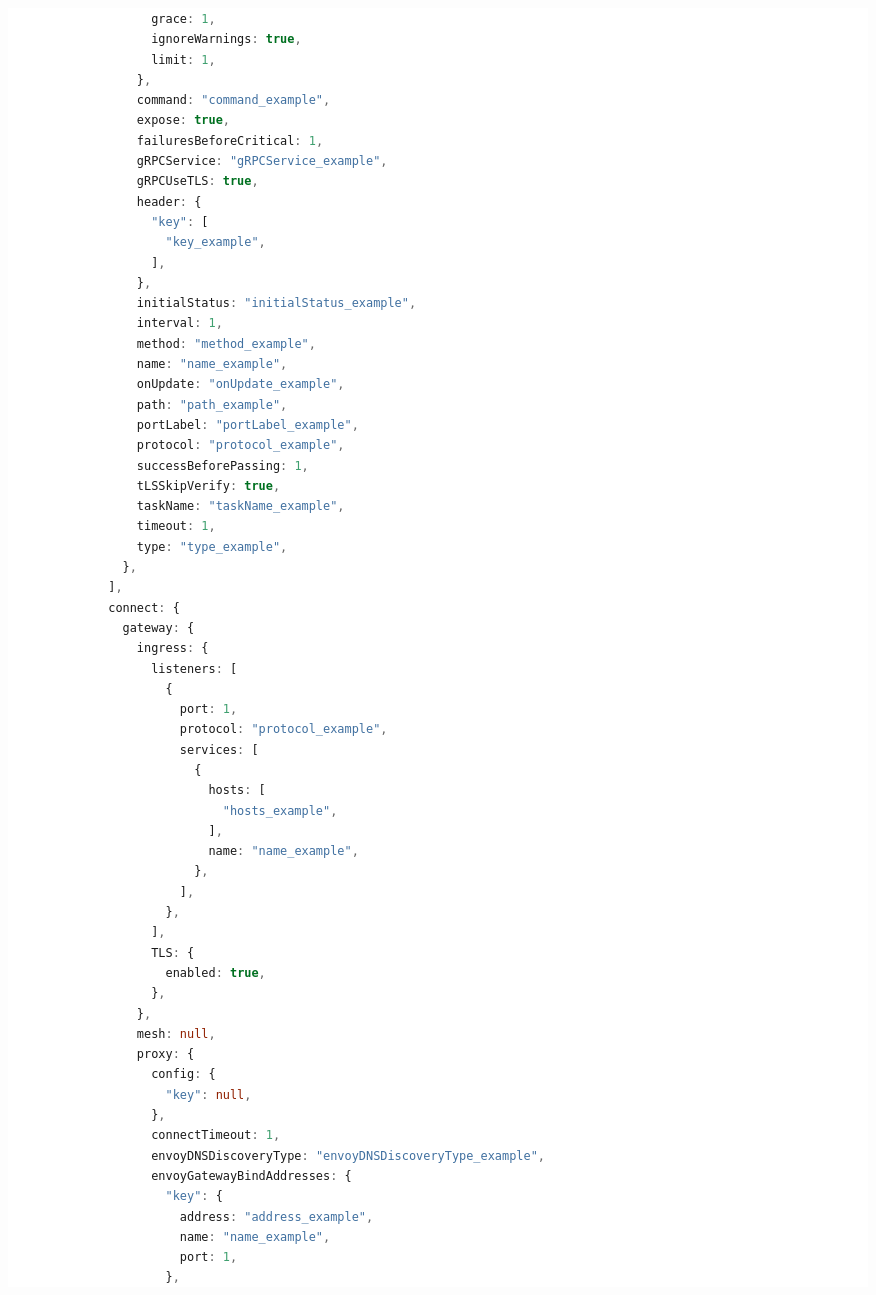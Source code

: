 ```typescript
                    grace: 1,
                    ignoreWarnings: true,
                    limit: 1,
                  },
                  command: "command_example",
                  expose: true,
                  failuresBeforeCritical: 1,
                  gRPCService: "gRPCService_example",
                  gRPCUseTLS: true,
                  header: {
                    "key": [
                      "key_example",
                    ],
                  },
                  initialStatus: "initialStatus_example",
                  interval: 1,
                  method: "method_example",
                  name: "name_example",
                  onUpdate: "onUpdate_example",
                  path: "path_example",
                  portLabel: "portLabel_example",
                  protocol: "protocol_example",
                  successBeforePassing: 1,
                  tLSSkipVerify: true,
                  taskName: "taskName_example",
                  timeout: 1,
                  type: "type_example",
                },
              ],
              connect: {
                gateway: {
                  ingress: {
                    listeners: [
                      {
                        port: 1,
                        protocol: "protocol_example",
                        services: [
                          {
                            hosts: [
                              "hosts_example",
                            ],
                            name: "name_example",
                          },
                        ],
                      },
                    ],
                    TLS: {
                      enabled: true,
                    },
                  },
                  mesh: null,
                  proxy: {
                    config: {
                      "key": null,
                    },
                    connectTimeout: 1,
                    envoyDNSDiscoveryType: "envoyDNSDiscoveryType_example",
                    envoyGatewayBindAddresses: {
                      "key": {
                        address: "address_example",
                        name: "name_example",
                        port: 1,
                      },
```